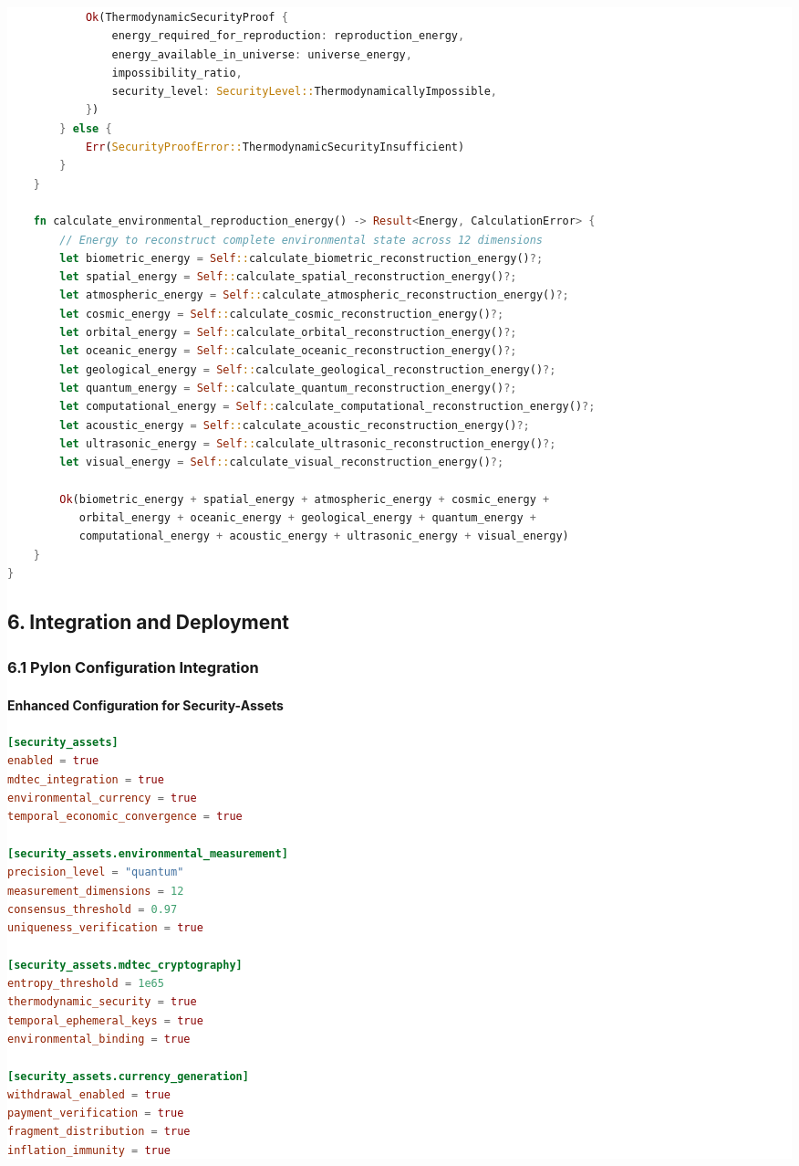 ```rust
            Ok(ThermodynamicSecurityProof {
                energy_required_for_reproduction: reproduction_energy,
                energy_available_in_universe: universe_energy,
                impossibility_ratio,
                security_level: SecurityLevel::ThermodynamicallyImpossible,
            })
        } else {
            Err(SecurityProofError::ThermodynamicSecurityInsufficient)
        }
    }
    
    fn calculate_environmental_reproduction_energy() -> Result<Energy, CalculationError> {
        // Energy to reconstruct complete environmental state across 12 dimensions
        let biometric_energy = Self::calculate_biometric_reconstruction_energy()?;
        let spatial_energy = Self::calculate_spatial_reconstruction_energy()?;
        let atmospheric_energy = Self::calculate_atmospheric_reconstruction_energy()?;
        let cosmic_energy = Self::calculate_cosmic_reconstruction_energy()?;
        let orbital_energy = Self::calculate_orbital_reconstruction_energy()?;
        let oceanic_energy = Self::calculate_oceanic_reconstruction_energy()?;
        let geological_energy = Self::calculate_geological_reconstruction_energy()?;
        let quantum_energy = Self::calculate_quantum_reconstruction_energy()?;
        let computational_energy = Self::calculate_computational_reconstruction_energy()?;
        let acoustic_energy = Self::calculate_acoustic_reconstruction_energy()?;
        let ultrasonic_energy = Self::calculate_ultrasonic_reconstruction_energy()?;
        let visual_energy = Self::calculate_visual_reconstruction_energy()?;
        
        Ok(biometric_energy + spatial_energy + atmospheric_energy + cosmic_energy +
           orbital_energy + oceanic_energy + geological_energy + quantum_energy +
           computational_energy + acoustic_energy + ultrasonic_energy + visual_energy)
    }
}
```

## 6. Integration and Deployment

### 6.1 Pylon Configuration Integration

#### Enhanced Configuration for Security-Assets
```toml
[security_assets]
enabled = true
mdtec_integration = true
environmental_currency = true
temporal_economic_convergence = true

[security_assets.environmental_measurement]
precision_level = "quantum"
measurement_dimensions = 12
consensus_threshold = 0.97
uniqueness_verification = true

[security_assets.mdtec_cryptography]
entropy_threshold = 1e65
thermodynamic_security = true
temporal_ephemeral_keys = true
environmental_binding = true

[security_assets.currency_generation]
withdrawal_enabled = true
payment_verification = true
fragment_distribution = true
inflation_immunity = true
```